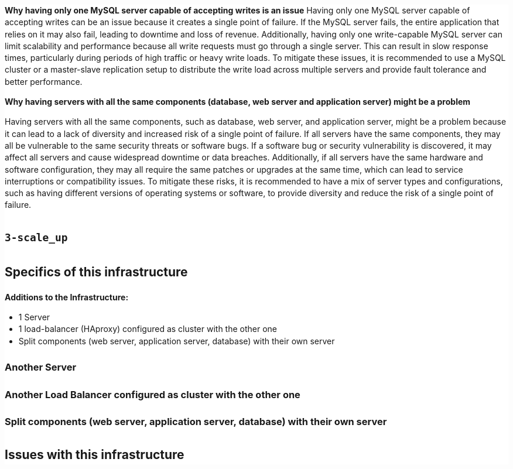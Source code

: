 **Why having only one MySQL server capable of accepting writes is an issue**
Having only one MySQL server capable of accepting writes can be an issue because it creates a single point of failure. If the MySQL server fails, the entire application that relies on it may also fail, leading to downtime and loss of revenue. Additionally, having only one write-capable MySQL server can limit scalability and performance because all write requests must go through a single server. This can result in slow response times, particularly during periods of high traffic or heavy write loads. To mitigate these issues, it is recommended to use a MySQL cluster or a master-slave replication setup to distribute the write load across multiple servers and provide fault tolerance and better performance.

**Why having servers with all the same components (database, web server and application server) might be a problem**

Having servers with all the same components, such as database, web server, and application server, might be a problem because it can lead to a lack of diversity and increased risk of a single point of failure. If all servers have the same components, they may all be vulnerable to the same security threats or software bugs. If a software bug or security vulnerability is discovered, it may affect all servers and cause widespread downtime or data breaches. Additionally, if all servers have the same hardware and software configuration, they may all require the same patches or upgrades at the same time, which can lead to service interruptions or compatibility issues. To mitigate these risks, it is recommended to have a mix of server types and configurations, such as having different versions of operating systems or software, to provide diversity and reduce the risk of a single point of failure.

## `3-scale_up`

## Specifics of this infrastructure 

**Additions to the Infrastructure:**
* 1 Server 
* 1 load-balancer (HAproxy) configured as cluster with the other one
* Split components (web server, application server, database) with their own server

### Another Server

### Another Load Balancer configured as cluster with the other one

### Split components (web server, application server, database) with their own server

## Issues with this infrastructure










